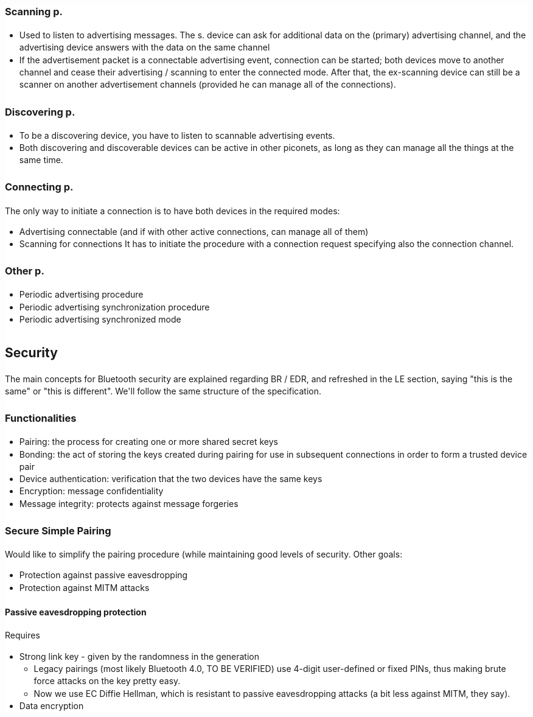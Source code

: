 ### Scanning p.
- Used to listen to advertising messages. The s. device can ask for additional data on the (primary) advertising channel, and the advertising device answers with the data on the same channel
- If the advertisement packet is a connectable advertising event, connection can be started; both devices move to another channel and cease their advertising / scanning to enter the connected mode. After that, the ex-scanning device can still be a scanner on another advertisement channels (provided he can manage all of the connections).

### Discovering p.
- To be a discovering device, you have to listen to scannable advertising events.
- Both discovering and discoverable devices can be active in other piconets, as long as they can manage all the things at the same time.

### Connecting p.
The only way to initiate a connection is to have both devices in the required modes:
- Advertising connectable (and if with other active connections, can manage all of them)
- Scanning for connections It has to initiate the procedure with a connection request specifying also the connection channel.

### Other p.
- Periodic advertising procedure
- Periodic advertising synchronization procedure
- Periodic advertising synchronized mode

## Security
The main concepts for Bluetooth security are explained regarding BR / EDR, and refreshed in the LE section, saying "this is the same" or "this is different". We'll follow the same structure of the specification.
### Functionalities 
- Pairing: the process for creating one or more shared secret keys 
- Bonding: the act of storing the keys created during pairing for use in subsequent connections in order to form a trusted device pair
- Device authentication: verification that the two devices have the same keys
- Encryption: message confidentiality
- Message integrity: protects against message forgeries

### Secure Simple Pairing
Would like to simplify the pairing procedure (while maintaining good levels of security. Other goals:
- Protection against passive eavesdropping
- Protection against MITM attacks

#### Passive eavesdropping protection
Requires
- Strong link key - given by the randomness in the generation
	- Legacy pairings (most likely Bluetooth 4.0, TO BE VERIFIED) use 4-digit user-defined or fixed PINs, thus making brute force attacks on the key pretty easy.
	- Now we use EC Diffie Hellman, which is resistant to passive eavesdropping attacks (a bit less against MITM, they say).
- Data encryption
